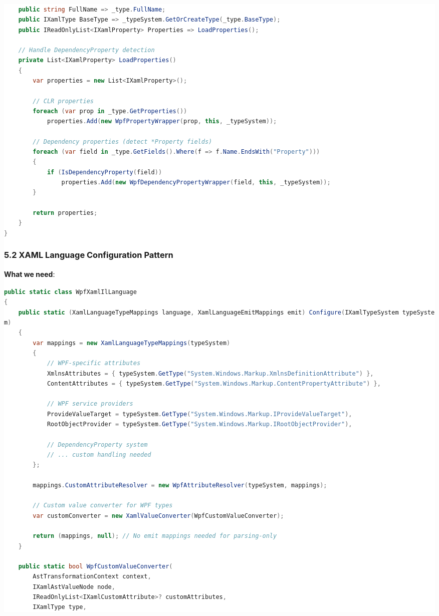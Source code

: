 ```csharp
    public string FullName => _type.FullName;
    public IXamlType BaseType => _typeSystem.GetOrCreateType(_type.BaseType);
    public IReadOnlyList<IXamlProperty> Properties => LoadProperties();

    // Handle DependencyProperty detection
    private List<IXamlProperty> LoadProperties()
    {
        var properties = new List<IXamlProperty>();

        // CLR properties
        foreach (var prop in _type.GetProperties())
            properties.Add(new WpfPropertyWrapper(prop, this, _typeSystem));

        // Dependency properties (detect *Property fields)
        foreach (var field in _type.GetFields().Where(f => f.Name.EndsWith("Property")))
        {
            if (IsDependencyProperty(field))
                properties.Add(new WpfDependencyPropertyWrapper(field, this, _typeSystem));
        }

        return properties;
    }
}
```

### 5.2 XAML Language Configuration Pattern

**What we need**:
```csharp
public static class WpfXamlIlLanguage
{
    public static (XamlLanguageTypeMappings language, XamlLanguageEmitMappings emit) Configure(IXamlTypeSystem typeSystem)
    {
        var mappings = new XamlLanguageTypeMappings(typeSystem)
        {
            // WPF-specific attributes
            XmlnsAttributes = { typeSystem.GetType("System.Windows.Markup.XmlnsDefinitionAttribute") },
            ContentAttributes = { typeSystem.GetType("System.Windows.Markup.ContentPropertyAttribute") },

            // WPF service providers
            ProvideValueTarget = typeSystem.GetType("System.Windows.Markup.IProvideValueTarget"),
            RootObjectProvider = typeSystem.GetType("System.Windows.Markup.IRootObjectProvider"),

            // DependencyProperty system
            // ... custom handling needed
        };

        mappings.CustomAttributeResolver = new WpfAttributeResolver(typeSystem, mappings);

        // Custom value converter for WPF types
        var customConverter = new XamlValueConverter(WpfCustomValueConverter);

        return (mappings, null); // No emit mappings needed for parsing-only
    }

    public static bool WpfCustomValueConverter(
        AstTransformationContext context,
        IXamlAstValueNode node,
        IReadOnlyList<IXamlCustomAttribute>? customAttributes,
        IXamlType type,
```
